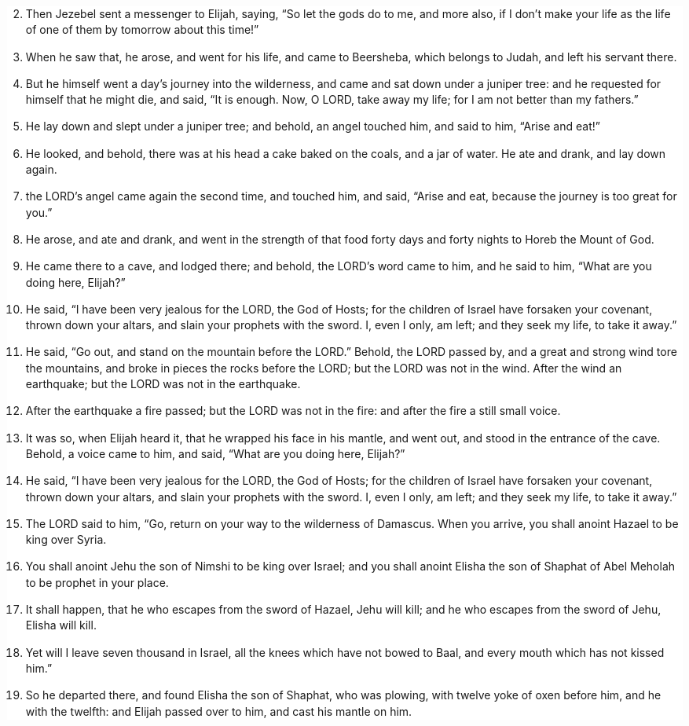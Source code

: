 2. Then Jezebel sent a messenger to Elijah, saying, “So let the gods do to me, and more also, if I don’t make your life as the life of one of them by tomorrow about this time!”  

3.   When he saw that, he arose, and went for his life, and came to Beersheba, which belongs to Judah, and left his servant there.

4. But he himself went a day’s journey into the wilderness, and came and sat down under a juniper tree: and he requested for himself that he might die, and said, “It is enough. Now, O LORD, take away my life; for I am not better than my fathers.”  

5.   He lay down and slept under a juniper tree; and behold, an angel touched him, and said to him, “Arise and eat!”  

6.   He looked, and behold, there was at his head a cake baked on the coals, and a jar of water. He ate and drank, and lay down again.

7. the LORD’s angel came again the second time, and touched him, and said, “Arise and eat, because the journey is too great for you.”  

8.   He arose, and ate and drank, and went in the strength of that food forty days and forty nights to Horeb the Mount of God.

9. He came there to a cave, and lodged there; and behold, the LORD’s word came to him, and he said to him, “What are you doing here, Elijah?”  

10.   He said, “I have been very jealous for the LORD, the God of Hosts; for the children of Israel have forsaken your covenant, thrown down your altars, and slain your prophets with the sword. I, even I only, am left; and they seek my life, to take it away.”  

11.   He said, “Go out, and stand on the mountain before the LORD.”   Behold, the LORD passed by, and a great and strong wind tore the mountains, and broke in pieces the rocks before the LORD; but the LORD was not in the wind. After the wind an earthquake; but the LORD was not in the earthquake.

12. After the earthquake a fire passed; but the LORD was not in the fire: and after the fire a still small voice.

13. It was so, when Elijah heard it, that he wrapped his face in his mantle, and went out, and stood in the entrance of the cave. Behold, a voice came to him, and said, “What are you doing here, Elijah?”  

14.   He said, “I have been very jealous for the LORD, the God of Hosts; for the children of Israel have forsaken your covenant, thrown down your altars, and slain your prophets with the sword. I, even I only, am left; and they seek my life, to take it away.”  

15.   The LORD said to him, “Go, return on your way to the wilderness of Damascus. When you arrive, you shall anoint Hazael to be king over Syria.

16. You shall anoint Jehu the son of Nimshi to be king over Israel; and you shall anoint Elisha the son of Shaphat of Abel Meholah to be prophet in your place.

17. It shall happen, that he who escapes from the sword of Hazael, Jehu will kill; and he who escapes from the sword of Jehu, Elisha will kill.

18. Yet will I leave seven thousand in Israel, all the knees which have not bowed to Baal, and every mouth which has not kissed him.”  

19.   So he departed there, and found Elisha the son of Shaphat, who was plowing, with twelve yoke of oxen before him, and he with the twelfth: and Elijah passed over to him, and cast his mantle on him.
